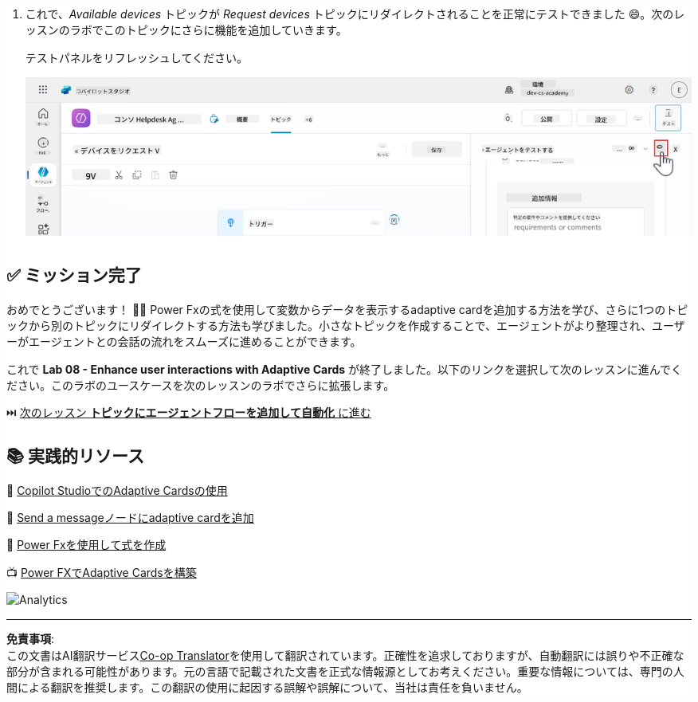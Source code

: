 1. これで、_Available devices_ トピックが _Request devices_ トピックにリダイレクトされることを正常にテストできました 😄。次のレッスンのラボでこのトピックにさらに機能を追加していきます。

    テストパネルをリフレッシュしてください。

    ![テストパネルをリフレッシュ](../../../../../translated_images/8.2_08_RefreshTestPane.84d8c1174a9e6cc28a87f2663fb72838e8c6fd216df46153bd4f995b8527227a.ja.png)

## ✅ ミッション完了

おめでとうございます！ 👏🏻 Power Fxの式を使用して変数からデータを表示するadaptive cardを追加する方法を学び、さらに1つのトピックから別のトピックにリダイレクトする方法も学びました。小さなトピックを作成することで、エージェントがより整理され、ユーザーがエージェントとの会話の流れをスムーズに進めることができます。

これで **Lab 08 - Enhance user interactions with Adaptive Cards** が終了しました。以下のリンクを選択して次のレッスンに進んでください。このラボのユースケースを次のレッスンのラボでさらに拡張します。

⏭️ [次のレッスン **トピックにエージェントフローを追加して自動化** に進む](../09-add-an-agent-flow/README.md)

## 📚 実践的リソース

🔗 [Copilot StudioでのAdaptive Cardsの使用](https://learn.microsoft.com/microsoft-copilot-studio/guidance/adaptive-cards-overview?WT.mc_id=power-172619-ebenitez)

🔗 [Send a messageノードにadaptive cardを追加](https://learn.microsoft.com/microsoft-copilot-studio/authoring-send-message#add-an-adaptive-card?WT.mc_id=power-172619-ebenitez)

🔗 [Power Fxを使用して式を作成](https://learn.microsoft.com/microsoft-copilot-studio/advanced-power-fx?WT.mc_id=power-172619-ebenitez)

📺 [Power FXでAdaptive Cardsを構築](https://aka.ms/ai-in-action/copilot-studio/ep8)

<img src="https://m365-visitor-stats.azurewebsites.net/agent-academy/recruit/08-add-adaptive-card" alt="Analytics" />

---

**免責事項**:  
この文書はAI翻訳サービス[Co-op Translator](https://github.com/Azure/co-op-translator)を使用して翻訳されています。正確性を追求しておりますが、自動翻訳には誤りや不正確な部分が含まれる可能性があります。元の言語で記載された文書を正式な情報源としてお考えください。重要な情報については、専門の人間による翻訳を推奨します。この翻訳の使用に起因する誤解や誤解について、当社は責任を負いません。